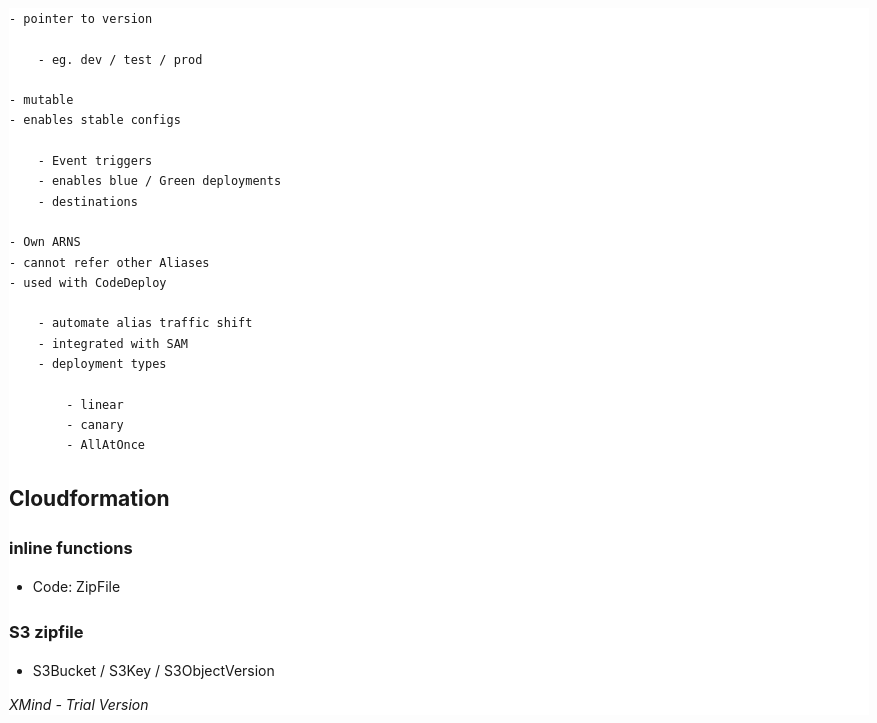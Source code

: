 	- pointer to version

		- eg. dev / test / prod

	- mutable
	- enables stable configs

		- Event triggers
		- enables blue / Green deployments
		- destinations

	- Own ARNS
	- cannot refer other Aliases
	- used with CodeDeploy

		- automate alias traffic shift
		- integrated with SAM
		- deployment types

			- linear
			- canary
			- AllAtOnce

## Cloudformation

### inline functions

- Code: ZipFile

### S3 zipfile

- S3Bucket / S3Key / S3ObjectVersion

*XMind - Trial Version*